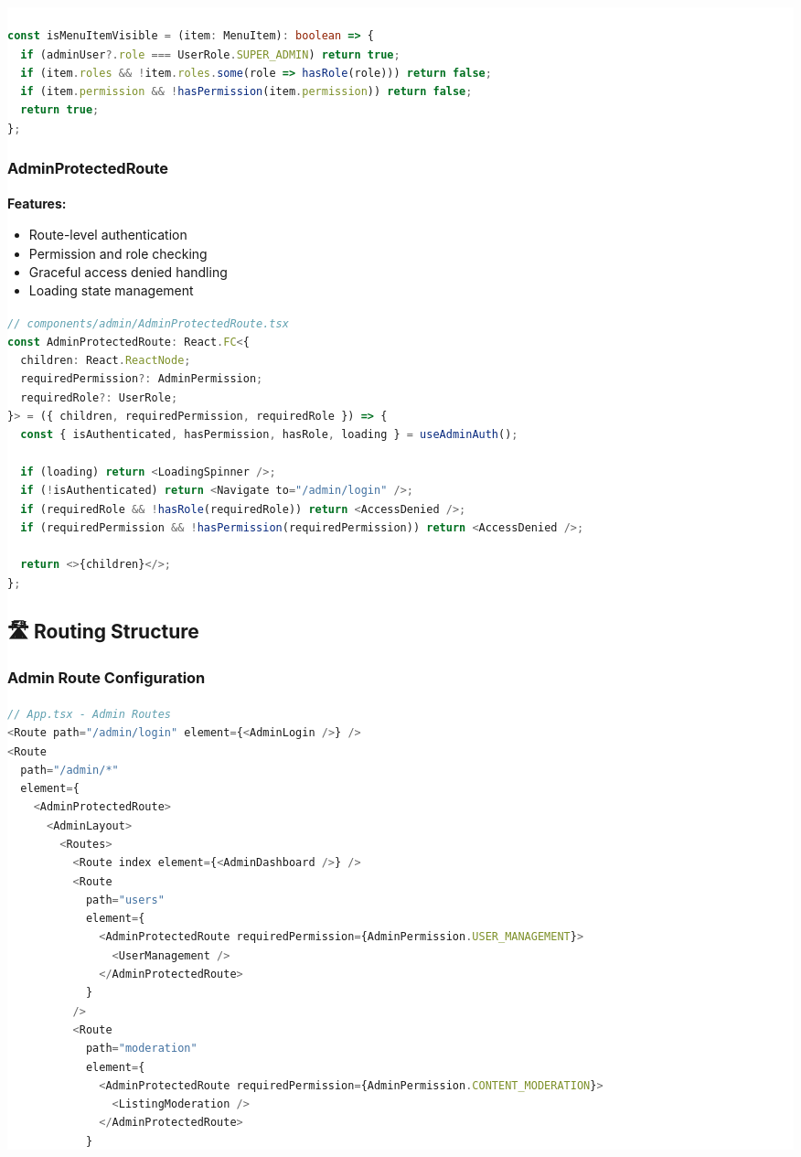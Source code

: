 ```typescript

const isMenuItemVisible = (item: MenuItem): boolean => {
  if (adminUser?.role === UserRole.SUPER_ADMIN) return true;
  if (item.roles && !item.roles.some(role => hasRole(role))) return false;
  if (item.permission && !hasPermission(item.permission)) return false;
  return true;
};
```

### AdminProtectedRoute

**Features:**
- Route-level authentication
- Permission and role checking
- Graceful access denied handling
- Loading state management

```typescript
// components/admin/AdminProtectedRoute.tsx
const AdminProtectedRoute: React.FC<{
  children: React.ReactNode;
  requiredPermission?: AdminPermission;
  requiredRole?: UserRole;
}> = ({ children, requiredPermission, requiredRole }) => {
  const { isAuthenticated, hasPermission, hasRole, loading } = useAdminAuth();

  if (loading) return <LoadingSpinner />;
  if (!isAuthenticated) return <Navigate to="/admin/login" />;
  if (requiredRole && !hasRole(requiredRole)) return <AccessDenied />;
  if (requiredPermission && !hasPermission(requiredPermission)) return <AccessDenied />;

  return <>{children}</>;
};
```

## 🛣 **Routing Structure**

### Admin Route Configuration

```typescript
// App.tsx - Admin Routes
<Route path="/admin/login" element={<AdminLogin />} />
<Route
  path="/admin/*"
  element={
    <AdminProtectedRoute>
      <AdminLayout>
        <Routes>
          <Route index element={<AdminDashboard />} />
          <Route 
            path="users" 
            element={
              <AdminProtectedRoute requiredPermission={AdminPermission.USER_MANAGEMENT}>
                <UserManagement />
              </AdminProtectedRoute>
            } 
          />
          <Route 
            path="moderation" 
            element={
              <AdminProtectedRoute requiredPermission={AdminPermission.CONTENT_MODERATION}>
                <ListingModeration />
              </AdminProtectedRoute>
            } 
```